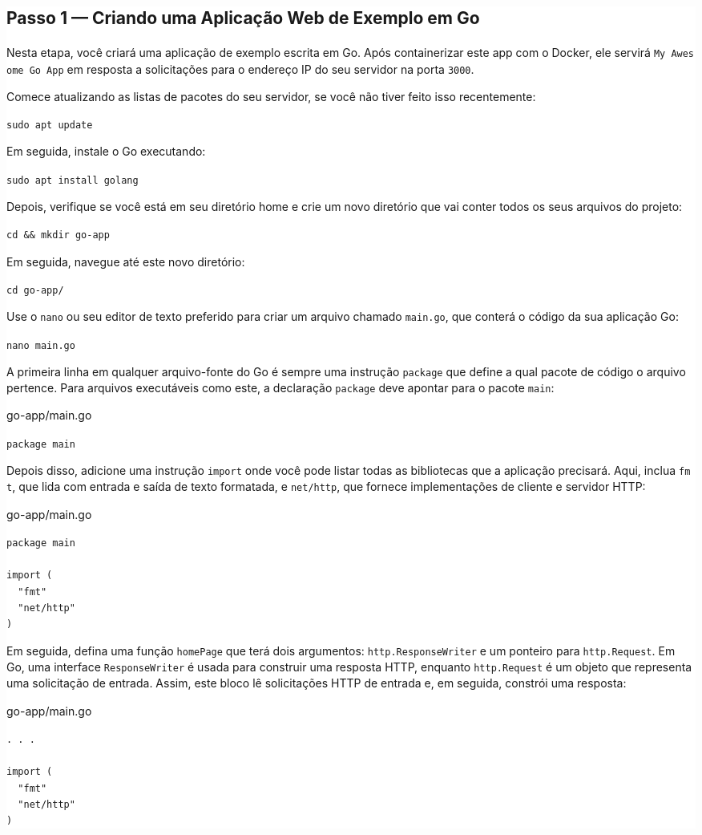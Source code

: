 ## Passo 1 — Criando uma Aplicação Web de Exemplo em Go

Nesta etapa, você criará uma aplicação de exemplo escrita em Go. Após containerizar este app com o Docker, ele servirá `My Awesome Go App` em resposta a solicitações para o endereço IP do seu servidor na porta `3000`.

Comece atualizando as listas de pacotes do seu servidor, se você não tiver feito isso recentemente:

    sudo apt update

Em seguida, instale o Go executando:

    sudo apt install golang

Depois, verifique se você está em seu diretório home e crie um novo diretório que vai conter todos os seus arquivos do projeto:

    cd && mkdir go-app

Em seguida, navegue até este novo diretório:

    cd go-app/

Use o `nano` ou seu editor de texto preferido para criar um arquivo chamado `main.go`, que conterá o código da sua aplicação Go:

    nano main.go

A primeira linha em qualquer arquivo-fonte do Go é sempre uma instrução `package` que define a qual pacote de código o arquivo pertence. Para arquivos executáveis como este, a declaração `package` deve apontar para o pacote `main`:

go-app/main.go

    package main

Depois disso, adicione uma instrução `import` onde você pode listar todas as bibliotecas que a aplicação precisará. Aqui, inclua `fmt`, que lida com entrada e saída de texto formatada, e `net/http`, que fornece implementações de cliente e servidor HTTP:

go-app/main.go

    package main
    
    import (
      "fmt"
      "net/http"
    )

Em seguida, defina uma função `homePage` que terá dois argumentos: `http.ResponseWriter` e um ponteiro para `http.Request`. Em Go, uma interface `ResponseWriter` é usada para construir uma resposta HTTP, enquanto `http.Request` é um objeto que representa uma solicitação de entrada. Assim, este bloco lê solicitações HTTP de entrada e, em seguida, constrói uma resposta:

go-app/main.go

    . . .
    
    import (
      "fmt"
      "net/http"
    )
    